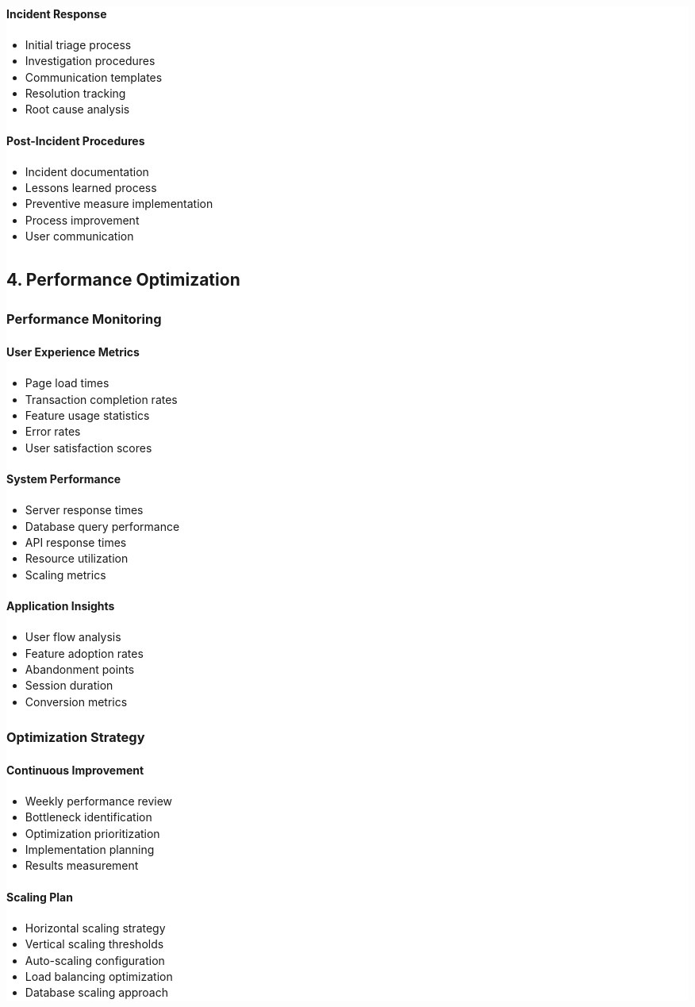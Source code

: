 #### Incident Response
- Initial triage process
- Investigation procedures
- Communication templates
- Resolution tracking
- Root cause analysis

#### Post-Incident Procedures
- Incident documentation
- Lessons learned process
- Preventive measure implementation
- Process improvement
- User communication

## 4. Performance Optimization

### Performance Monitoring

#### User Experience Metrics
- Page load times
- Transaction completion rates
- Feature usage statistics
- Error rates
- User satisfaction scores

#### System Performance
- Server response times
- Database query performance
- API response times
- Resource utilization
- Scaling metrics

#### Application Insights
- User flow analysis
- Feature adoption rates
- Abandonment points
- Session duration
- Conversion metrics

### Optimization Strategy

#### Continuous Improvement
- Weekly performance review
- Bottleneck identification
- Optimization prioritization
- Implementation planning
- Results measurement

#### Scaling Plan
- Horizontal scaling strategy
- Vertical scaling thresholds
- Auto-scaling configuration
- Load balancing optimization
- Database scaling approach

